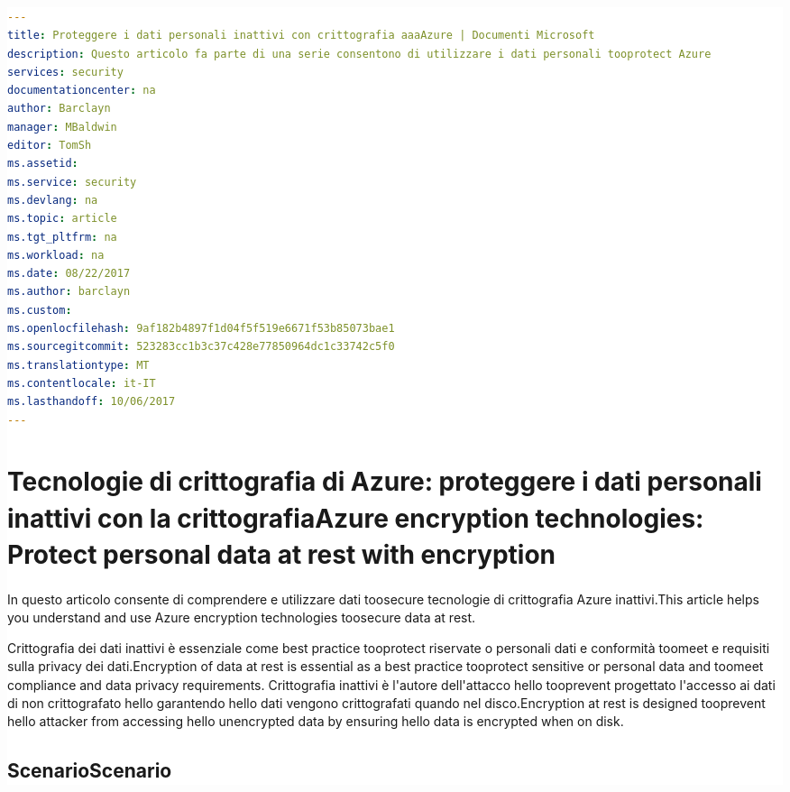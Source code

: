 ```yaml
---
title: Proteggere i dati personali inattivi con crittografia aaaAzure | Documenti Microsoft
description: Questo articolo fa parte di una serie consentono di utilizzare i dati personali tooprotect Azure
services: security
documentationcenter: na
author: Barclayn
manager: MBaldwin
editor: TomSh
ms.assetid: 
ms.service: security
ms.devlang: na
ms.topic: article
ms.tgt_pltfrm: na
ms.workload: na
ms.date: 08/22/2017
ms.author: barclayn
ms.custom: 
ms.openlocfilehash: 9af182b4897f1d04f5f519e6671f53b85073bae1
ms.sourcegitcommit: 523283cc1b3c37c428e77850964dc1c33742c5f0
ms.translationtype: MT
ms.contentlocale: it-IT
ms.lasthandoff: 10/06/2017
---
```

# <a name="azure-encryption-technologies-protect-personal-data-at-rest-with-encryption"></a><span data-ttu-id="70fa8-103">Tecnologie di crittografia di Azure: proteggere i dati personali inattivi con la crittografia</span><span class="sxs-lookup"><span data-stu-id="70fa8-103">Azure encryption technologies: Protect personal data at rest with encryption</span></span>

<span data-ttu-id="70fa8-104">In questo articolo consente di comprendere e utilizzare dati toosecure tecnologie di crittografia Azure inattivi.</span><span class="sxs-lookup"><span data-stu-id="70fa8-104">This article helps you understand and use Azure encryption technologies toosecure data at rest.</span></span>

<span data-ttu-id="70fa8-105">Crittografia dei dati inattivi è essenziale come best practice tooprotect riservate o personali dati e conformità toomeet e requisiti sulla privacy dei dati.</span><span class="sxs-lookup"><span data-stu-id="70fa8-105">Encryption of data at rest is essential as a best practice tooprotect sensitive or personal data and toomeet compliance and data privacy requirements.</span></span>
<span data-ttu-id="70fa8-106">Crittografia inattivi è l'autore dell'attacco hello tooprevent progettato l'accesso ai dati di non crittografato hello garantendo hello dati vengono crittografati quando nel disco.</span><span class="sxs-lookup"><span data-stu-id="70fa8-106">Encryption at rest is designed tooprevent hello attacker from accessing hello unencrypted data by ensuring hello data is encrypted when on disk.</span></span>

## <a name="scenario"></a><span data-ttu-id="70fa8-107">Scenario</span><span class="sxs-lookup"><span data-stu-id="70fa8-107">Scenario</span></span> 
